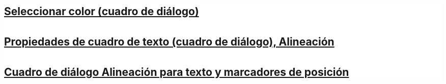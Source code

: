 ## [Seleccionar color (cuadro de diálogo)](../select-color-dialog-box-report-builder-and-ssrs.md)
## [Propiedades de cuadro de texto (cuadro de diálogo), Alineación](../text-box-properties-dialog-box-alignment-report-builder-and-ssrs.md)
## [Cuadro de diálogo Alineación para texto y marcadores de posición](../alignment-dialog-box-for-text-and-placeholders-report-builder-and-ssrs.md)
